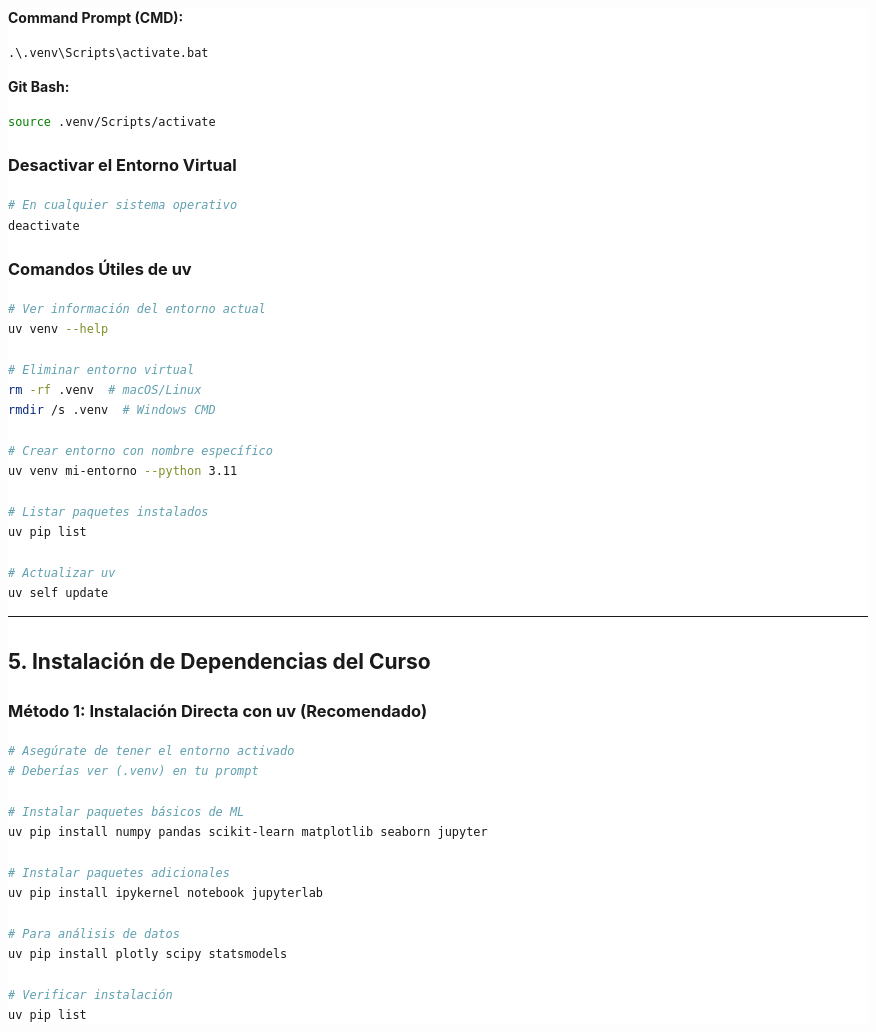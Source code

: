 **Command Prompt (CMD):**

```cmd
.\.venv\Scripts\activate.bat
```

**Git Bash:**

```bash
source .venv/Scripts/activate
```

### Desactivar el Entorno Virtual

```bash
# En cualquier sistema operativo
deactivate
```

### Comandos Útiles de uv

```bash
# Ver información del entorno actual
uv venv --help

# Eliminar entorno virtual
rm -rf .venv  # macOS/Linux
rmdir /s .venv  # Windows CMD

# Crear entorno con nombre específico
uv venv mi-entorno --python 3.11

# Listar paquetes instalados
uv pip list

# Actualizar uv
uv self update
```

---

## 5. Instalación de Dependencias del Curso

### Método 1: Instalación Directa con uv (Recomendado)

```bash
# Asegúrate de tener el entorno activado
# Deberías ver (.venv) en tu prompt

# Instalar paquetes básicos de ML
uv pip install numpy pandas scikit-learn matplotlib seaborn jupyter

# Instalar paquetes adicionales
uv pip install ipykernel notebook jupyterlab

# Para análisis de datos
uv pip install plotly scipy statsmodels

# Verificar instalación
uv pip list
```

